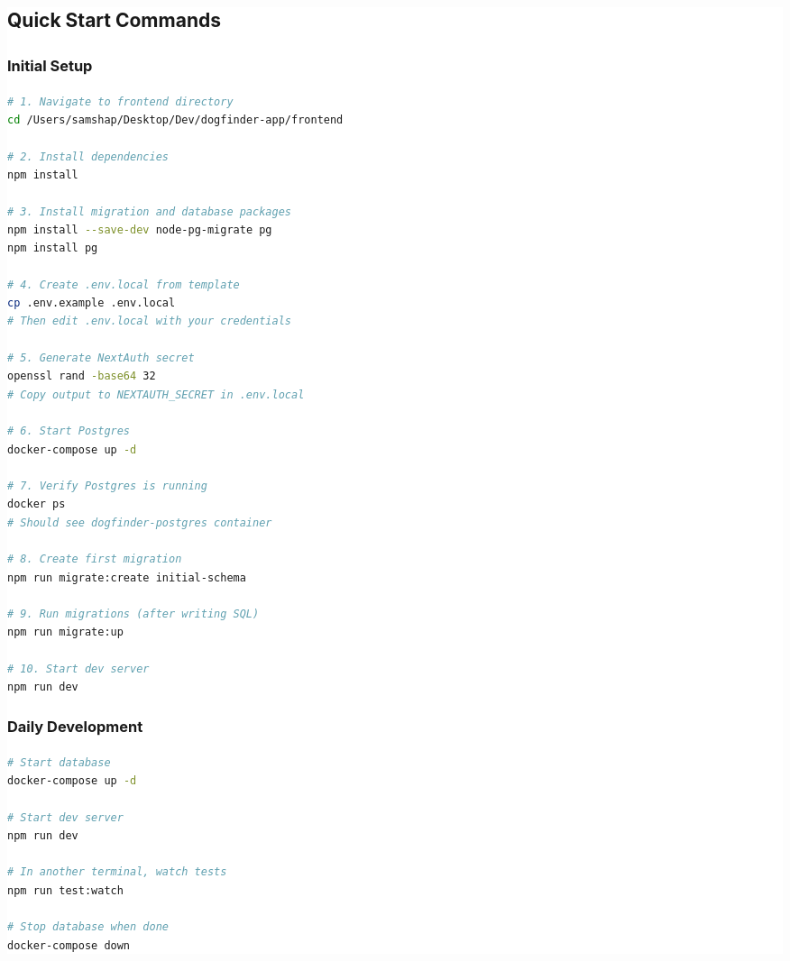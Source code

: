 
## Quick Start Commands

### Initial Setup

```bash
# 1. Navigate to frontend directory
cd /Users/samshap/Desktop/Dev/dogfinder-app/frontend

# 2. Install dependencies
npm install

# 3. Install migration and database packages
npm install --save-dev node-pg-migrate pg
npm install pg

# 4. Create .env.local from template
cp .env.example .env.local
# Then edit .env.local with your credentials

# 5. Generate NextAuth secret
openssl rand -base64 32
# Copy output to NEXTAUTH_SECRET in .env.local

# 6. Start Postgres
docker-compose up -d

# 7. Verify Postgres is running
docker ps
# Should see dogfinder-postgres container

# 8. Create first migration
npm run migrate:create initial-schema

# 9. Run migrations (after writing SQL)
npm run migrate:up

# 10. Start dev server
npm run dev
```

### Daily Development

```bash
# Start database
docker-compose up -d

# Start dev server
npm run dev

# In another terminal, watch tests
npm run test:watch

# Stop database when done
docker-compose down
```
